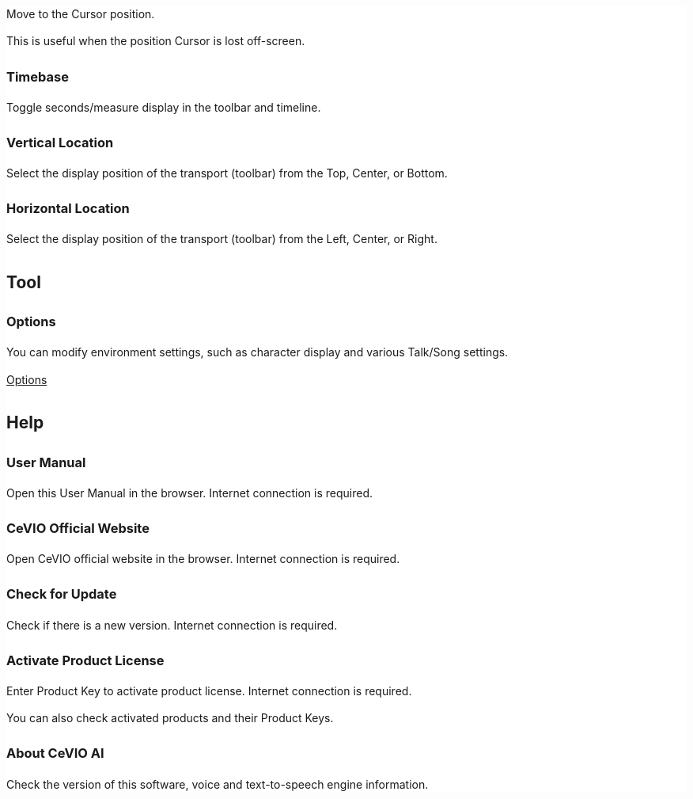 Move to the Cursor position.

This is useful when the position Cursor is lost off-screen.

### Timebase

Toggle seconds/measure display in the toolbar and timeline.

### Vertical Location

Select the display position of the transport (toolbar) from the Top, Center, or Bottom.

### Horizontal Location

Select the display position of the transport (toolbar) from the Left, Center, or Right.

## Tool

### Options

You can modify environment settings, such as character display and various Talk/Song settings.

[Options](../../option/option)

## Help

### User Manual

Open this User Manual in the browser. Internet connection is required.

### CeVIO Official Website

Open CeVIO official website in the browser. Internet connection is required.

### Check for Update

Check if there is a new version. Internet connection is required.

### Activate Product License

Enter Product Key to activate product license. Internet connection is required.

You can also check activated products and their Product Keys.

### About CeVIO AI

Check the version of this software, voice and text-to-speech engine information.
